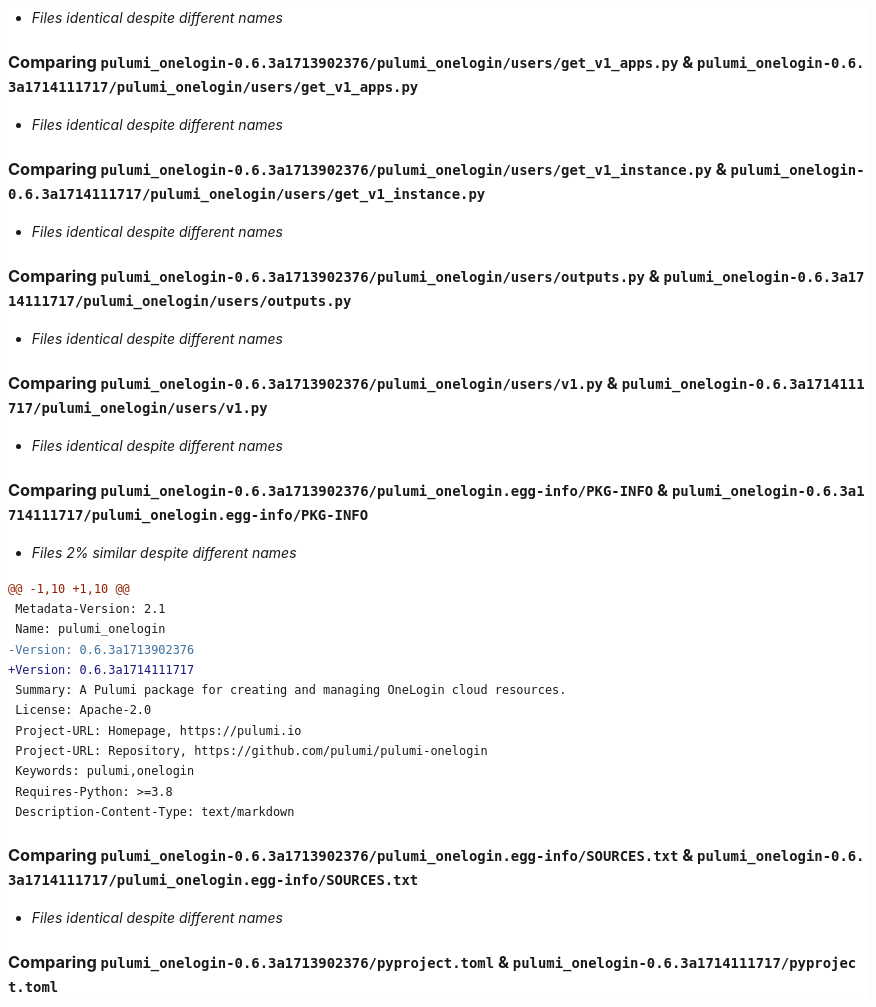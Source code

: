  * *Files identical despite different names*

### Comparing `pulumi_onelogin-0.6.3a1713902376/pulumi_onelogin/users/get_v1_apps.py` & `pulumi_onelogin-0.6.3a1714111717/pulumi_onelogin/users/get_v1_apps.py`

 * *Files identical despite different names*

### Comparing `pulumi_onelogin-0.6.3a1713902376/pulumi_onelogin/users/get_v1_instance.py` & `pulumi_onelogin-0.6.3a1714111717/pulumi_onelogin/users/get_v1_instance.py`

 * *Files identical despite different names*

### Comparing `pulumi_onelogin-0.6.3a1713902376/pulumi_onelogin/users/outputs.py` & `pulumi_onelogin-0.6.3a1714111717/pulumi_onelogin/users/outputs.py`

 * *Files identical despite different names*

### Comparing `pulumi_onelogin-0.6.3a1713902376/pulumi_onelogin/users/v1.py` & `pulumi_onelogin-0.6.3a1714111717/pulumi_onelogin/users/v1.py`

 * *Files identical despite different names*

### Comparing `pulumi_onelogin-0.6.3a1713902376/pulumi_onelogin.egg-info/PKG-INFO` & `pulumi_onelogin-0.6.3a1714111717/pulumi_onelogin.egg-info/PKG-INFO`

 * *Files 2% similar despite different names*

```diff
@@ -1,10 +1,10 @@
 Metadata-Version: 2.1
 Name: pulumi_onelogin
-Version: 0.6.3a1713902376
+Version: 0.6.3a1714111717
 Summary: A Pulumi package for creating and managing OneLogin cloud resources.
 License: Apache-2.0
 Project-URL: Homepage, https://pulumi.io
 Project-URL: Repository, https://github.com/pulumi/pulumi-onelogin
 Keywords: pulumi,onelogin
 Requires-Python: >=3.8
 Description-Content-Type: text/markdown
```

### Comparing `pulumi_onelogin-0.6.3a1713902376/pulumi_onelogin.egg-info/SOURCES.txt` & `pulumi_onelogin-0.6.3a1714111717/pulumi_onelogin.egg-info/SOURCES.txt`

 * *Files identical despite different names*

### Comparing `pulumi_onelogin-0.6.3a1713902376/pyproject.toml` & `pulumi_onelogin-0.6.3a1714111717/pyproject.toml`
